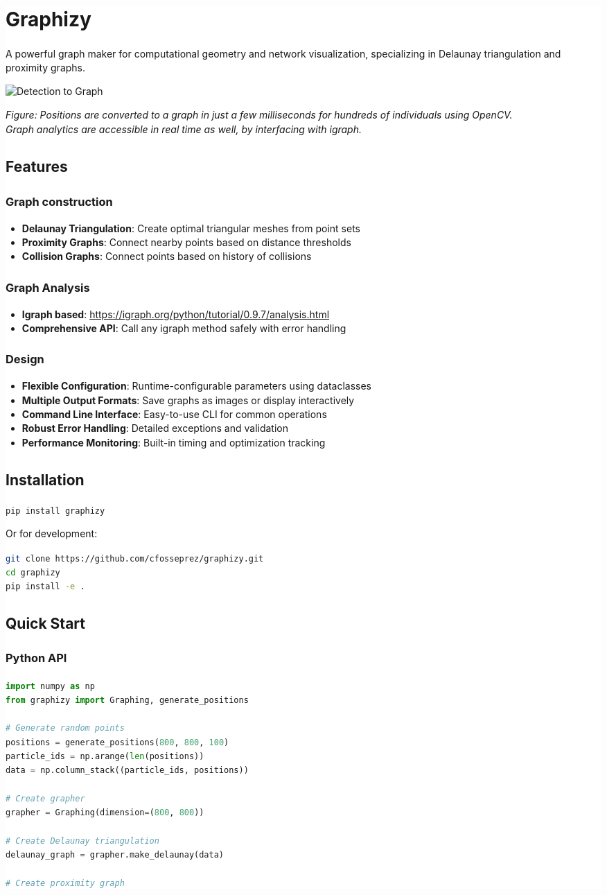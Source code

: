 # Graphizy

A powerful graph maker for computational geometry and network visualization, specializing in Delaunay triangulation and proximity graphs.


![Detection to Graph](https://raw.githubusercontent.com/lesptizami/graphizy/main/images/detection_to_graph.png)

*Figure: Positions are converted to a graph in just a few milliseconds for hundreds of individuals using OpenCV.  
Graph analytics are accessible in real time as well, by interfacing with igraph.*

## Features

### Graph construction
- **Delaunay Triangulation**: Create optimal triangular meshes from point sets
- **Proximity Graphs**: Connect nearby points based on distance thresholds  
- **Collision Graphs**: Connect points based on history of collisions
### Graph Analysis
- **Igraph based**: https://igraph.org/python/tutorial/0.9.7/analysis.html
- **Comprehensive API**: Call any igraph method safely with error handling
### Design
- **Flexible Configuration**: Runtime-configurable parameters using dataclasses
- **Multiple Output Formats**: Save graphs as images or display interactively
- **Command Line Interface**: Easy-to-use CLI for common operations
- **Robust Error Handling**: Detailed exceptions and validation
- **Performance Monitoring**: Built-in timing and optimization tracking

## Installation

```bash
pip install graphizy
```

Or for development:

```bash
git clone https://github.com/cfosseprez/graphizy.git
cd graphizy
pip install -e .
```

## Quick Start

### Python API

```python
import numpy as np
from graphizy import Graphing, generate_positions

# Generate random points
positions = generate_positions(800, 800, 100)
particle_ids = np.arange(len(positions))
data = np.column_stack((particle_ids, positions))

# Create grapher
grapher = Graphing(dimension=(800, 800))

# Create Delaunay triangulation
delaunay_graph = grapher.make_delaunay(data)

# Create proximity graph
```